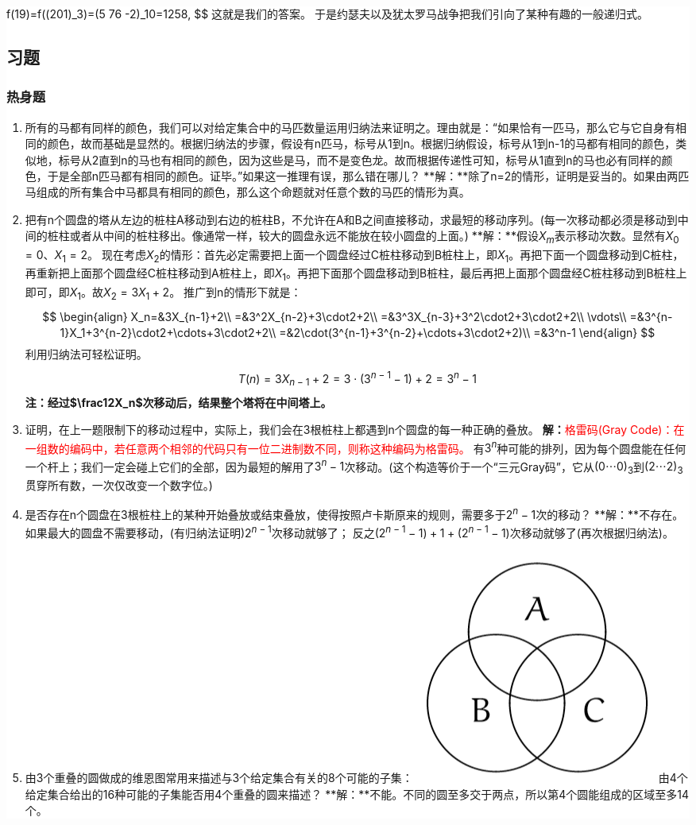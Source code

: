 f(19)=f((201)_3)=(5 76 -2)_10=1258,
$$
这就是我们的答案。
于是约瑟夫以及犹太罗马战争把我们引向了某种有趣的一般递归式。

## 习题

### 热身题

1. 所有的马都有同样的颜色，我们可以对给定集合中的马匹数量运用归纳法来证明之。理由就是：“如果恰有一匹马，那么它与它自身有相同的颜色，故而基础是显然的。根据归纳法的步骤，假设有n匹马，标号从1到n。根据归纳假设，标号从1到n-1的马都有相同的颜色，类似地，标号从2直到n的马也有相同的颜色，因为这些是马，而不是变色龙。故而根据传递性可知，标号从1直到n的马也必有同样的颜色，于是全部n匹马都有相同的颜色。证毕。”如果这一推理有误，那么错在哪儿？
   **解：**除了n=2的情形，证明是妥当的。如果由两匹马组成的所有集合中马都具有相同的颜色，那么这个命题就对任意个数的马匹的情形为真。

2. 把有n个圆盘的塔从左边的桩柱A移动到右边的桩柱B，不允许在A和B之间直接移动，求最短的移动序列。(每一次移动都必须是移动到中间的桩柱或者从中间的桩柱移出。像通常一样，较大的圆盘永远不能放在较小圆盘的上面。)
   **解：**假设$X_m$表示移动次数。显然有$X_0=0、X_1=2$。
   现在考虑$X_2$的情形：首先必定需要把上面一个圆盘经过C桩柱移动到B桩柱上，即$X_1$。再把下面一个圆盘移动到C桩柱，再重新把上面那个圆盘经C桩柱移动到A桩柱上，即$X_1$。再把下面那个圆盘移动到B桩柱，最后再把上面那个圆盘经C桩柱移动到B桩柱上即可，即$X_1$。故$X_2=3X_1+2$。
   推广到n的情形下就是：
   $$
   \begin{align}
   X_n=&3X_{n-1}+2\\
   =&3^2X_{n-2}+3\cdot2+2\\
   =&3^3X_{n-3}+3^2\cdot2+3\cdot2+2\\
   \vdots\\
   =&3^{n-1}X_1+3^{n-2}\cdot2+\cdots+3\cdot2+2\\
   =&2\cdot(3^{n-1}+3^{n-2}+\cdots+3\cdot2+2)\\
   =&3^n-1
   \end{align}
   $$
   利用归纳法可轻松证明。
   $$
   T(n)=3X_{n-1}+2=3\cdot(3^{n-1}-1)+2=3^n-1
   $$
   **注：经过$\frac12X_n$次移动后，结果整个塔将在中间塔上。**

3. 证明，在上一题限制下的移动过程中，实际上，我们会在3根桩柱上都遇到n个圆盘的每一种正确的叠放。
   **解：**<font color="red">格雷码(Gray Code)：在一组数的编码中，若任意两个相邻的代码只有一位二进制数不同，则称这种编码为格雷码。</font>
   有$3^n$种可能的排列，因为每个圆盘能在任何一个杆上；我们一定会碰上它们的全部，因为最短的解用了$3^n-1$次移动。(这个构造等价于一个“三元Gray码”，它从$(0\cdots0)_3$到$(2\cdots2)_3$贯穿所有数，一次仅改变一个数字位。)

4. 是否存在n个圆盘在3根桩柱上的某种开始叠放或结束叠放，使得按照卢卡斯原来的规则，需要多于$2^n-1$次的移动？
   **解：**不存在。如果最大的圆盘不需要移动，(有归纳法证明)$2^{n-1}$次移动就够了；
   反之$(2^{n-1}-1)+1+(2^{n-1}-1)$次移动就够了(再次根据归纳法)。

5. 由3个重叠的圆做成的维恩图常用来描述与3个给定集合有关的8个可能的子集：
   ![1568536491225](具体数学.assets/1568536491225.png)
   由4个给定集合给出的16种可能的子集能否用4个重叠的圆来描述？
   **解：**不能。不同的圆至多交于两点，所以第4个圆能组成的区域至多14个。